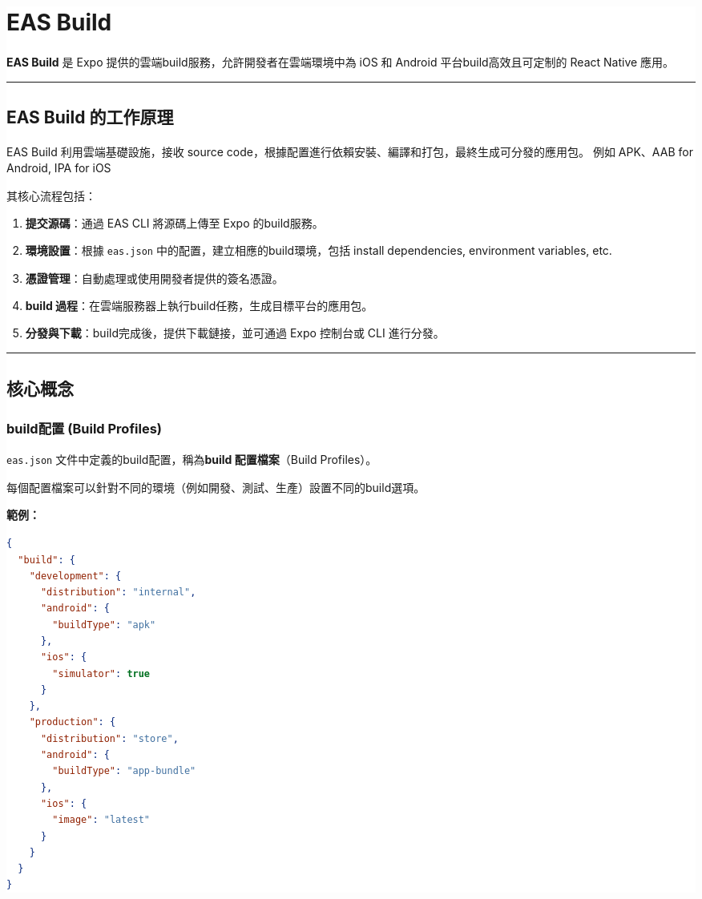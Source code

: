 # EAS Build

**EAS Build** 是 Expo 提供的雲端build服務，允許開發者在雲端環境中為 iOS 和 Android 平台build高效且可定制的 React Native 應用。

---

## EAS Build 的工作原理

EAS Build 利用雲端基礎設施，接收 source code，根據配置進行依賴安裝、編譯和打包，最終生成可分發的應用包。
例如 APK、AAB for Android, IPA for iOS

其核心流程包括：

1. **提交源碼**：通過 EAS CLI 將源碼上傳至 Expo 的build服務。

2. **環境設置**：根據 `eas.json` 中的配置，建立相應的build環境，包括 install dependencies, environment variables, etc.

3. **憑證管理**：自動處理或使用開發者提供的簽名憑證。

4. **build 過程**：在雲端服務器上執行build任務，生成目標平台的應用包。

5. **分發與下載**：build完成後，提供下載鏈接，並可通過 Expo 控制台或 CLI 進行分發。

---

## 核心概念

### build配置 (Build Profiles)

`eas.json` 文件中定義的build配置，稱為**build 配置檔案**（Build Profiles）。

每個配置檔案可以針對不同的環境（例如開發、測試、生產）設置不同的build選項。

**範例：**

```json
{
  "build": {
    "development": {
      "distribution": "internal",
      "android": {
        "buildType": "apk"
      },
      "ios": {
        "simulator": true
      }
    },
    "production": {
      "distribution": "store",
      "android": {
        "buildType": "app-bundle"
      },
      "ios": {
        "image": "latest"
      }
    }
  }
}
```
